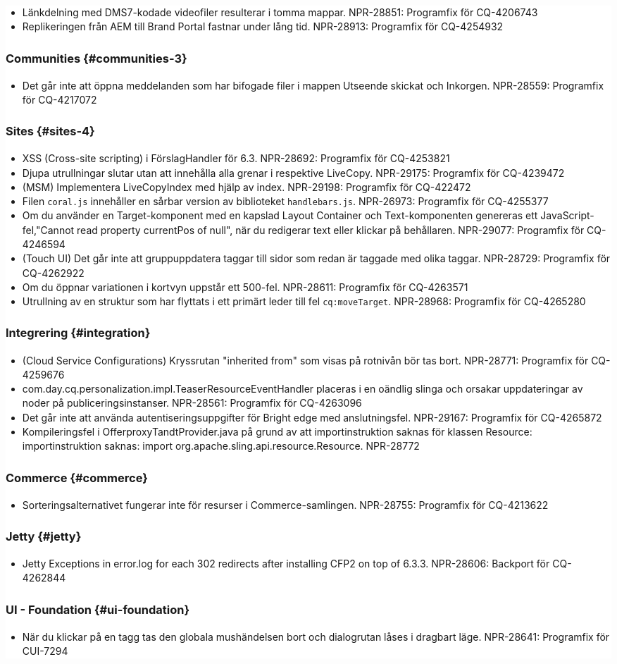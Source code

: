 * Länkdelning med DMS7-kodade videofiler resulterar i tomma mappar. NPR-28851: Programfix för CQ-4206743
* Replikeringen från AEM till Brand Portal fastnar under lång tid. NPR-28913: Programfix för CQ-4254932

### Communities {#communities-3}

* Det går inte att öppna meddelanden som har bifogade filer i mappen Utseende skickat och Inkorgen. NPR-28559: Programfix för CQ-4217072

### Sites {#sites-4}

* XSS (Cross-site scripting) i FörslagHandler för 6.3. NPR-28692: Programfix för CQ-4253821
* Djupa utrullningar slutar utan att innehålla alla grenar i respektive LiveCopy. NPR-29175: Programfix för CQ-4239472
* (MSM) Implementera LiveCopyIndex med hjälp av index. NPR-29198: Programfix för CQ-422472
* Filen `coral.js` innehåller en sårbar version av biblioteket `handlebars.js`. NPR-26973: Programfix för CQ-4255377
* Om du använder en Target-komponent med en kapslad Layout Container och Text-komponenten genereras ett JavaScript-fel,&quot;Cannot read property currentPos of null&quot;, när du redigerar text eller klickar på behållaren. NPR-29077: Programfix för CQ-4246594
* (Touch UI) Det går inte att gruppuppdatera taggar till sidor som redan är taggade med olika taggar. NPR-28729: Programfix för CQ-4262922
* Om du öppnar variationen i kortvyn uppstår ett 500-fel. NPR-28611: Programfix för CQ-4263571
* Utrullning av en struktur som har flyttats i ett primärt leder till fel `cq:moveTarget`. NPR-28968: Programfix för CQ-4265280

### Integrering {#integration}

* (Cloud Service Configurations) Kryssrutan &quot;inherited from&quot; som visas på rotnivån bör tas bort. NPR-28771: Programfix för CQ-4259676
* com.day.cq.personalization.impl.TeaserResourceEventHandler placeras i en oändlig slinga och orsakar uppdateringar av noder på publiceringsinstanser. NPR-28561: Programfix för CQ-4263096
* Det går inte att använda autentiseringsuppgifter för Bright edge med anslutningsfel. NPR-29167: Programfix för CQ-4265872
* Kompileringsfel i OfferproxyTandtProvider.java på grund av att importinstruktion saknas för klassen Resource: importinstruktion saknas: import org.apache.sling.api.resource.Resource. NPR-28772

### Commerce {#commerce}

* Sorteringsalternativet fungerar inte för resurser i Commerce-samlingen. NPR-28755: Programfix för CQ-4213622

### Jetty {#jetty}

* Jetty Exceptions in error.log for each 302 redirects after installing CFP2 on top of 6.3.3. NPR-28606: Backport för CQ-4262844

### UI - Foundation {#ui-foundation}

* När du klickar på en tagg tas den globala mushändelsen bort och dialogrutan låses i dragbart läge. NPR-28641: Programfix för CUI-7294
